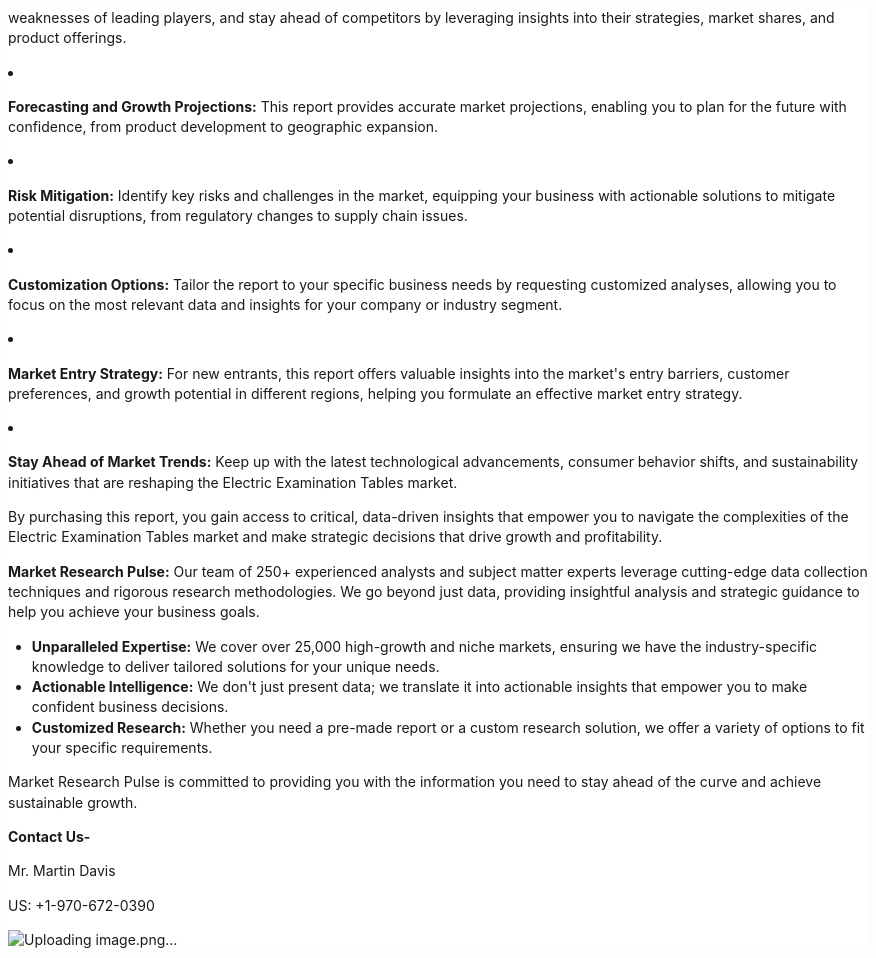 weaknesses of leading players, and stay ahead of competitors by leveraging insights into their strategies, market shares, and product offerings.</p></li><li><p><strong>Forecasting and Growth Projections:</strong> This report provides accurate market projections, enabling you to plan for the future with confidence, from product development to geographic expansion.</p></li><li><p><strong>Risk Mitigation:</strong> Identify key risks and challenges in the market, equipping your business with actionable solutions to mitigate potential disruptions, from regulatory changes to supply chain issues.</p></li><li><p><strong>Customization Options:</strong> Tailor the report to your specific business needs by requesting customized analyses, allowing you to focus on the most relevant data and insights for your company or industry segment.</p></li><li><p><strong>Market Entry Strategy:</strong> For new entrants, this report offers valuable insights into the market's entry barriers, customer preferences, and growth potential in different regions, helping you formulate an effective market entry strategy.</p></li><li><p><strong>Stay Ahead of Market Trends:</strong> Keep up with the latest technological advancements, consumer behavior shifts, and sustainability initiatives that are reshaping the Electric Examination Tables market.</p></li></ol><p>By purchasing this report, you gain access to critical, data-driven insights that empower you to navigate the complexities of the Electric Examination Tables market and make strategic decisions that drive growth and profitability.</p><p><strong>Market Research Pulse:</strong>&nbsp;Our team of 250+ experienced analysts and subject matter experts leverage cutting-edge data collection techniques and rigorous research methodologies. We go beyond just data, providing insightful analysis and strategic guidance to help you achieve your business goals.</p><ul><li><strong>Unparalleled Expertise:</strong>&nbsp;We cover over 25,000 high-growth and niche markets, ensuring we have the industry-specific knowledge to deliver tailored solutions for your unique needs.</li><li><strong>Actionable Intelligence:</strong>&nbsp;We don't just present data; we translate it into actionable insights that empower you to make confident business decisions.</li><li><strong>Customized Research:</strong>&nbsp;Whether you need a pre-made report or a custom research solution, we offer a variety of options to fit your specific requirements.</li></ul><p>Market Research Pulse is committed to providing you with the information you need to stay ahead of the curve and achieve sustainable growth.</p><p><strong>Contact Us-</strong></p><p>Mr. Martin Davis</p><p>US: +1-970-672-0390</p>
![Uploading image.png…]()

